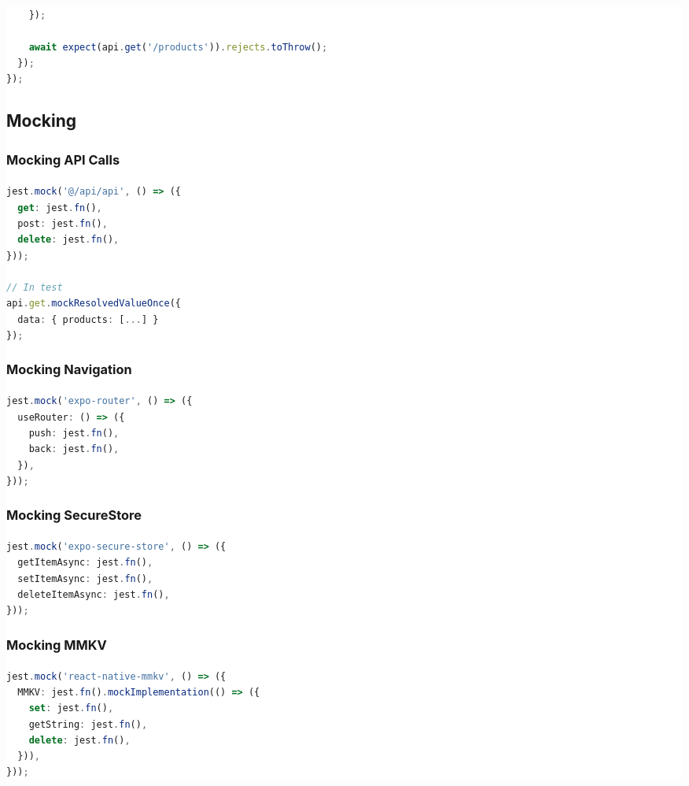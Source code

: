 ```typescript
    });
    
    await expect(api.get('/products')).rejects.toThrow();
  });
});
```

## Mocking

### Mocking API Calls

```typescript
jest.mock('@/api/api', () => ({
  get: jest.fn(),
  post: jest.fn(),
  delete: jest.fn(),
}));

// In test
api.get.mockResolvedValueOnce({
  data: { products: [...] }
});
```

### Mocking Navigation

```typescript
jest.mock('expo-router', () => ({
  useRouter: () => ({
    push: jest.fn(),
    back: jest.fn(),
  }),
}));
```

### Mocking SecureStore

```typescript
jest.mock('expo-secure-store', () => ({
  getItemAsync: jest.fn(),
  setItemAsync: jest.fn(),
  deleteItemAsync: jest.fn(),
}));
```

### Mocking MMKV

```typescript
jest.mock('react-native-mmkv', () => ({
  MMKV: jest.fn().mockImplementation(() => ({
    set: jest.fn(),
    getString: jest.fn(),
    delete: jest.fn(),
  })),
}));
```
